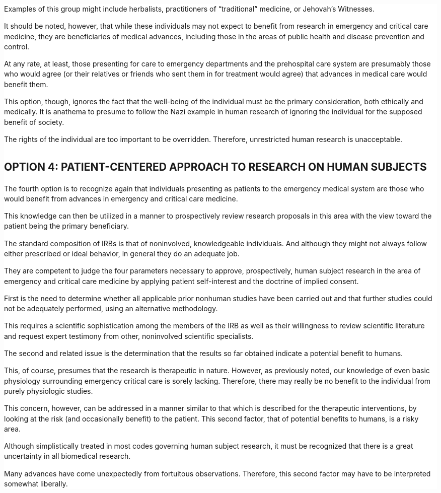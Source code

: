 Ex­amples of this group might include herbalists, practitioners of “traditional” medicine, or Jehovah’s Witnesses.

It should be noted, however, that while these individuals may not expect to benefit from research in emergency and critical care medicine, they are beneficiaries of medical advances, including those in the areas of public health and disease prevention and control.

At any rate, at least, those presenting for care to emer­gency departments and the prehospital care system are presumably those who would agree (or their relatives or friends who sent them in for treatment would agree) that advances in medical care would benefit them.

This option, though, ignores the fact that the well-being of the individual must be the primary consideration, both ethically and medically. It is anathema to presume to follow the Nazi example in human research of ignoring the individual for the supposed benefit of society.

The rights of the individual are too important to be overridden. Therefore, unrestricted human research is unacceptable.

## **OPTION 4: PATIENT-CENTERED APPROACH TO RESEARCH ON HUMAN SUBJECTS**

The fourth option is to recognize again that individuals presenting as patients to the emergency medical system are those who would benefit from advances in emergency and critical care medicine.

This knowledge can then be utilized in a manner to pro­spectively review research proposals in this area with the view toward the patient being the primary beneficiary.

The standard composition of IRBs is that of noninvolved, knowl­edgeable individuals. And although they might not always follow either prescribed or ideal behavior, in general they do an adequate job.

They are competent to judge the four parameters necessary to approve, prospectively, human subject research in the area of emergency and critical care medicine by applying patient self-interest and the doctrine of implied consent.

First is the need to determine whether all applicable prior nonhuman studies have been carried out and that further studies could not be adequately performed, using an alternative methodology.

This requires a scientific sophistication among the members of the IRB as well as their willingness to review scientific literature and request expert testimony from other, noninvolved scientific specialists.

The second and related issue is the determination that the results so far obtained indicate a potential benefit to humans.

This, of course, presumes that the research is therapeutic in nature. However, as previously noted, our knowledge of even basic physiology surrounding emergency critical care is sorely lacking. Therefore, there may really be no benefit to the individual from purely physiologic studies.

This concern, however, can be addressed in a manner similar to that which is described for the therapeutic interventions, by looking at the risk (and occasionally benefit) to the patient. This second factor, that of potential benefits to humans, is a risky area.

Although simplistically treated in most codes governing human subject research, it must be recognized that there is a great uncertainty in all biomedical research.

Many advances have come unexpectedly from fortuitous observa­tions. Therefore, this second factor may have to be interpreted somewhat liberally.
